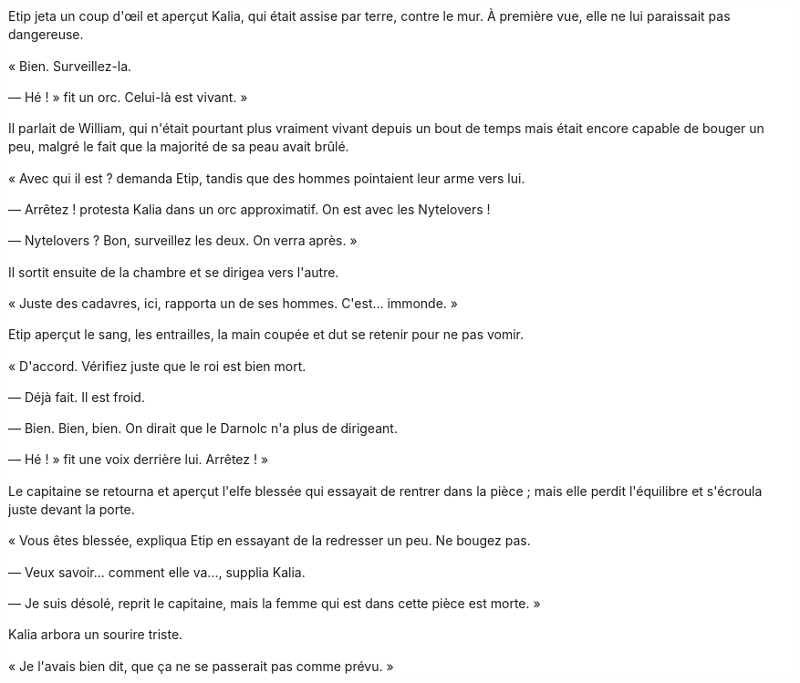 Etip jeta un coup d'œil et aperçut Kalia, qui était assise par
terre, contre le mur. À première vue, elle ne lui paraissait pas dangereuse.

« Bien. Surveillez-la.

— Hé ! » fit un orc. Celui-là est vivant. »

Il parlait de William, qui n'était pourtant plus vraiment vivant
depuis un bout de temps mais était encore capable de bouger un peu,
malgré le fait que la majorité de sa peau avait brûlé. 

« Avec qui il est ? demanda Etip, tandis que des hommes
  pointaient leur arme vers lui.

— Arrêtez ! protesta Kalia dans un orc approximatif. On
  est avec les Nytelovers !

— Nytelovers ? Bon, surveillez les deux. On verra
après. »

Il sortit ensuite de la chambre et se dirigea vers l'autre.

« Juste des cadavres, ici, rapporta un de ses
  hommes. C'est... immonde. »

Etip aperçut le sang, les entrailles, la main coupée et dut se retenir
pour ne pas vomir. 

« D'accord. Vérifiez juste que le roi est bien mort.

— Déjà fait. Il est froid.

— Bien. Bien, bien. On dirait que le Darnolc n'a plus de
  dirigeant.

— Hé ! » fit une voix derrière lui. Arrêtez ! »

Le capitaine se retourna et aperçut l'elfe blessée qui essayait de
rentrer dans la pièce ; mais elle perdit l'équilibre et s'écroula juste
devant la porte.

« Vous êtes blessée, expliqua Etip en essayant de la redresser un
peu. Ne bougez pas. 

— Veux savoir... comment elle va..., supplia Kalia.

— Je suis désolé, reprit le capitaine, mais la femme
  qui est dans cette pièce est morte. »

Kalia arbora un sourire triste.

« Je l'avais bien dit, que ça ne se passerait pas comme prévu. »


